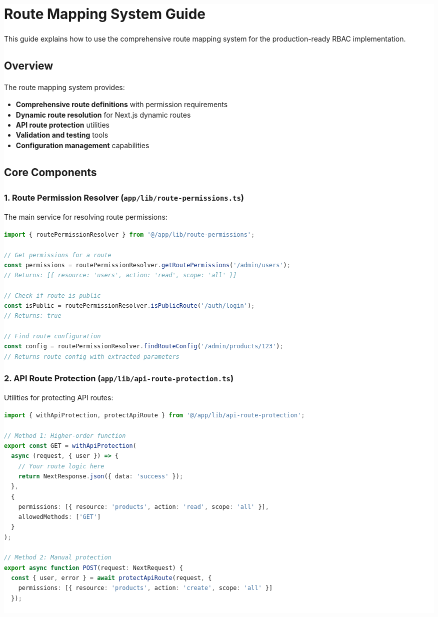 # Route Mapping System Guide

This guide explains how to use the comprehensive route mapping system for the production-ready RBAC implementation.

## Overview

The route mapping system provides:
- **Comprehensive route definitions** with permission requirements
- **Dynamic route resolution** for Next.js dynamic routes
- **API route protection** utilities
- **Validation and testing** tools
- **Configuration management** capabilities

## Core Components

### 1. Route Permission Resolver (`app/lib/route-permissions.ts`)

The main service for resolving route permissions:

```typescript
import { routePermissionResolver } from '@/app/lib/route-permissions';

// Get permissions for a route
const permissions = routePermissionResolver.getRoutePermissions('/admin/users');
// Returns: [{ resource: 'users', action: 'read', scope: 'all' }]

// Check if route is public
const isPublic = routePermissionResolver.isPublicRoute('/auth/login');
// Returns: true

// Find route configuration
const config = routePermissionResolver.findRouteConfig('/admin/products/123');
// Returns route config with extracted parameters
```

### 2. API Route Protection (`app/lib/api-route-protection.ts`)

Utilities for protecting API routes:

```typescript
import { withApiProtection, protectApiRoute } from '@/app/lib/api-route-protection';

// Method 1: Higher-order function
export const GET = withApiProtection(
  async (request, { user }) => {
    // Your route logic here
    return NextResponse.json({ data: 'success' });
  },
  {
    permissions: [{ resource: 'products', action: 'read', scope: 'all' }],
    allowedMethods: ['GET']
  }
);

// Method 2: Manual protection
export async function POST(request: NextRequest) {
  const { user, error } = await protectApiRoute(request, {
    permissions: [{ resource: 'products', action: 'create', scope: 'all' }]
  });
  
```